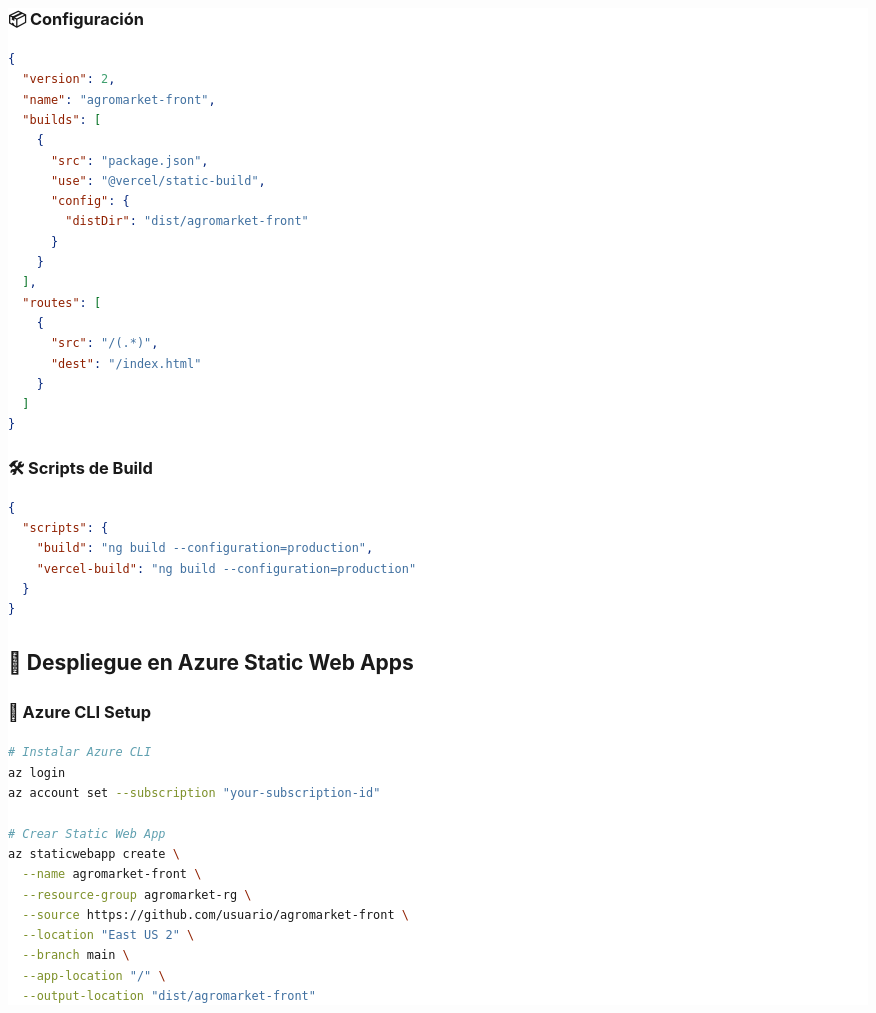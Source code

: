 ### 📦 Configuración
```json
{
  "version": 2,
  "name": "agromarket-front",
  "builds": [
    {
      "src": "package.json",
      "use": "@vercel/static-build",
      "config": {
        "distDir": "dist/agromarket-front"
      }
    }
  ],
  "routes": [
    {
      "src": "/(.*)",
      "dest": "/index.html"
    }
  ]
}
```

### 🛠️ Scripts de Build
```json
{
  "scripts": {
    "build": "ng build --configuration=production",
    "vercel-build": "ng build --configuration=production"
  }
}
```

## 🔵 Despliegue en Azure Static Web Apps

### 🔧 Azure CLI Setup
```bash
# Instalar Azure CLI
az login
az account set --subscription "your-subscription-id"

# Crear Static Web App
az staticwebapp create \
  --name agromarket-front \
  --resource-group agromarket-rg \
  --source https://github.com/usuario/agromarket-front \
  --location "East US 2" \
  --branch main \
  --app-location "/" \
  --output-location "dist/agromarket-front"
```
